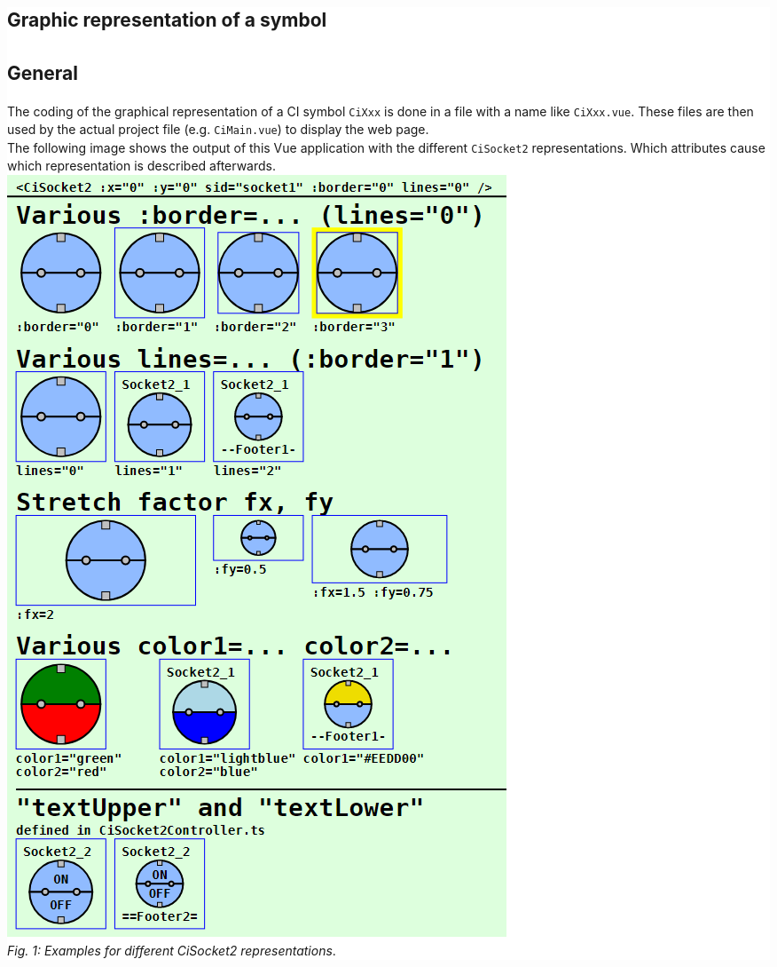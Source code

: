 ## Graphic representation of a symbol
## General
The coding of the graphical representation of a CI symbol `CiXxx` is done in a file with a name like `CiXxx.vue`. These files are then used by the actual project file (e.g. `CiMain.vue`) to display the web page.   
The following image shows the output of this Vue application with the different `CiSocket2` representations. Which attributes cause which representation is described afterwards.     
![Socket variants](./images/vue140_all_socket2.png "Socket variants")   
_Fig. 1: Examples for different CiSocket2 representations_.   
